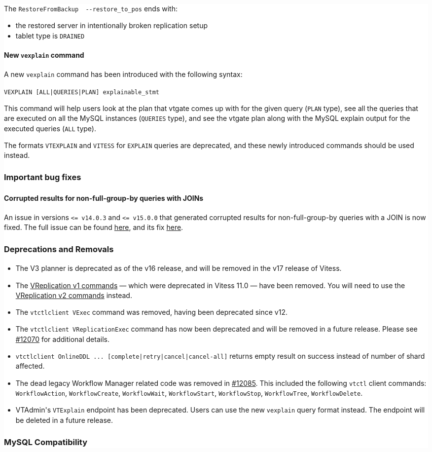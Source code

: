 The `RestoreFromBackup  --restore_to_pos` ends with:

- the restored server in intentionally broken replication setup
- tablet type is `DRAINED`

#### <a id="new-vexplain-command"/>New `vexplain` command
A new `vexplain` command has been introduced with the following syntax:
```
VEXPLAIN [ALL|QUERIES|PLAN] explainable_stmt
```

This command will help users look at the plan that vtgate comes up with for the given query (`PLAN` type), see all the queries that are executed on all the MySQL instances (`QUERIES` type), and see the vtgate plan along with the MySQL explain output for the executed queries (`ALL` type).

The formats `VTEXPLAIN` and `VITESS` for `EXPLAIN` queries are deprecated, and these newly introduced commands should be used instead.

### <a id="important-bug-fixes"/>Important bug fixes

#### <a id="corrupted-results"/>Corrupted results for non-full-group-by queries with JOINs

An issue in versions `<= v14.0.3` and `<= v15.0.0` that generated corrupted results for non-full-group-by queries with a JOIN
is now fixed. The full issue can be found [here](https://github.com/vitessio/vitess/issues/11625), and its fix [here](https://github.com/vitessio/vitess/pull/11633).

### <a id="deprecations-removals"/>Deprecations and Removals

- The V3 planner is deprecated as of the v16 release, and will be removed in the v17 release of Vitess.

- The [VReplication v1 commands](https://vitess.io/docs/15.0/reference/vreplication/v1/) — which were deprecated in Vitess 11.0 — have been removed. You will need to use the [VReplication v2 commands](https://vitess.io/docs/16.0/reference/vreplication/v2/) instead.

- The `vtctlclient VExec` command was removed, having been deprecated since v12.

- The `vtctlclient VReplicationExec` command has now been deprecated and will be removed in a future release. Please see [#12070](https://github.com/vitessio/vitess/pull/12070) for additional details.

- `vtctlclient OnlineDDL ... [complete|retry|cancel|cancel-all]` returns empty result on success instead of number of shard affected.

- The dead legacy Workflow Manager related code was removed in [#12085](https://github.com/vitessio/vitess/pull/12085). This included the following `vtctl` client commands: `WorkflowAction`, `WorkflowCreate`, `WorkflowWait`, `WorkflowStart`, `WorkflowStop`, `WorkflowTree`, `WorkflowDelete`.

- VTAdmin's `VTExplain` endpoint has been deprecated. Users can use the new `vexplain` query format instead. The endpoint will be deleted in a future release.

### <a id="mysql-compatibility"/>MySQL Compatibility
